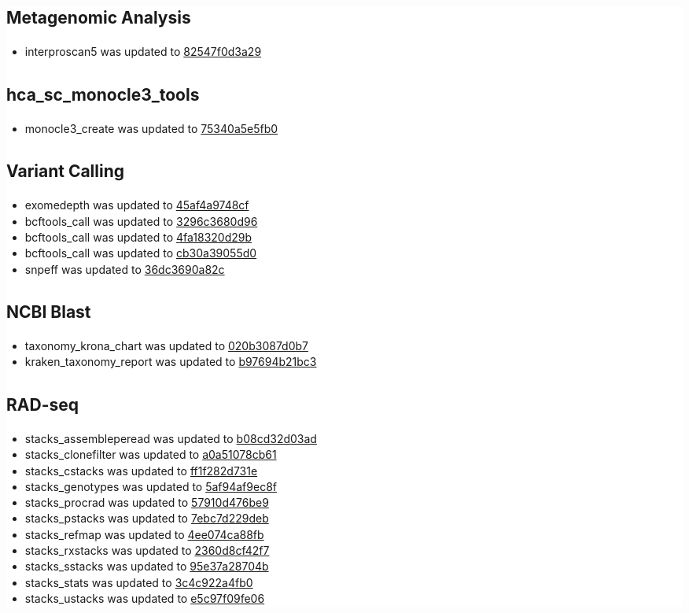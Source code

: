 ## Metagenomic Analysis

- interproscan5 was updated to [82547f0d3a29](https://toolshed.g2.bx.psu.edu/view/bgruening/interproscan5/82547f0d3a29)

## hca_sc_monocle3_tools

- monocle3_create was updated to [75340a5e5fb0](https://toolshed.g2.bx.psu.edu/view/ebi-gxa/monocle3_create/75340a5e5fb0)

## Variant Calling

- exomedepth was updated to [45af4a9748cf](https://toolshed.g2.bx.psu.edu/view/crs4/exomedepth/45af4a9748cf)
- bcftools_call was updated to [3296c3680d96](https://toolshed.g2.bx.psu.edu/view/iuc/bcftools_call/3296c3680d96)
- bcftools_call was updated to [4fa18320d29b](https://toolshed.g2.bx.psu.edu/view/iuc/bcftools_call/4fa18320d29b)
- bcftools_call was updated to [cb30a39055d0](https://toolshed.g2.bx.psu.edu/view/iuc/bcftools_call/cb30a39055d0)
- snpeff was updated to [36dc3690a82c](https://toolshed.g2.bx.psu.edu/view/iuc/snpeff/36dc3690a82c)

## NCBI Blast

- taxonomy_krona_chart was updated to [020b3087d0b7](https://toolshed.g2.bx.psu.edu/view/crs4/taxonomy_krona_chart/020b3087d0b7)
- kraken_taxonomy_report was updated to [b97694b21bc3](https://toolshed.g2.bx.psu.edu/view/iuc/kraken_taxonomy_report/b97694b21bc3)

## RAD-seq

- stacks_assembleperead was updated to [b08cd32d03ad](https://toolshed.g2.bx.psu.edu/view/iuc/stacks_assembleperead/b08cd32d03ad)
- stacks_clonefilter was updated to [a0a51078cb61](https://toolshed.g2.bx.psu.edu/view/iuc/stacks_clonefilter/a0a51078cb61)
- stacks_cstacks was updated to [ff1f282d731e](https://toolshed.g2.bx.psu.edu/view/iuc/stacks_cstacks/ff1f282d731e)
- stacks_genotypes was updated to [5af94af9ec8f](https://toolshed.g2.bx.psu.edu/view/iuc/stacks_genotypes/5af94af9ec8f)
- stacks_procrad was updated to [57910d476be9](https://toolshed.g2.bx.psu.edu/view/iuc/stacks_procrad/57910d476be9)
- stacks_pstacks was updated to [7ebc7d229deb](https://toolshed.g2.bx.psu.edu/view/iuc/stacks_pstacks/7ebc7d229deb)
- stacks_refmap was updated to [4ee074ca88fb](https://toolshed.g2.bx.psu.edu/view/iuc/stacks_refmap/4ee074ca88fb)
- stacks_rxstacks was updated to [2360d8cf42f7](https://toolshed.g2.bx.psu.edu/view/iuc/stacks_rxstacks/2360d8cf42f7)
- stacks_sstacks was updated to [95e37a28704b](https://toolshed.g2.bx.psu.edu/view/iuc/stacks_sstacks/95e37a28704b)
- stacks_stats was updated to [3c4c922a4fb0](https://toolshed.g2.bx.psu.edu/view/iuc/stacks_stats/3c4c922a4fb0)
- stacks_ustacks was updated to [e5c97f09fe06](https://toolshed.g2.bx.psu.edu/view/iuc/stacks_ustacks/e5c97f09fe06)

